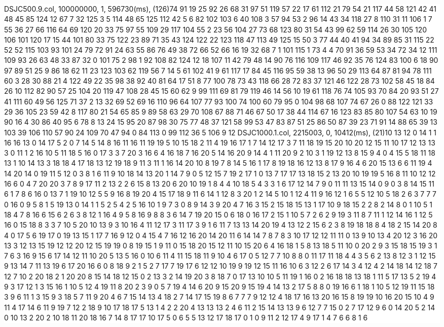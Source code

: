 DSJC500.9.col, 100000000, 1, 596730(ms), (126)74 91 19 25 92 26 68 31 97 51 119 57 22 17 61 112 21 79 54 21 117 44 58 121 42 41 48 45 85 124 12 67 7 32 125 3 5 114 48 65 125 112 42 5 6 82 102 103 6 40 108 3 57 94 53 2 96 14 43 34 118 27 8 110 31 11 106 1 7 55 36 27 66 116 64 69 120 20 33 75 97 55 109 29 117 104 55 2 23 56 104 27 73 68 123 80 31 54 43 99 62 59 114 26 30 105 120 106 101 120 17 15 44 101 80 33 75 122 23 89 71 35 43 124 122 22 123 118 47 113 49 125 15 50 3 77 44 40 41 94 34 89 85 31 115 22 52 52 115 103 93 101 24 79 72 91 24 63 55 86 76 49 38 72 66 52 66 16 19 32 68 7 1 101 115 1 73 4 4 70 91 36 59 53 34 72 34 12 111 109 93 26 63 48 33 87 32 0 101 75 2 98 1 92 108 82 124 12 18 107 11 42 79 48 14 90 76 116 109 117 46 92 35 76 124 83 100 6 18 90 97 89 51 25 9 86 18 62 11 23 123 103 62 119 56 7 14 5 61 102 41 9 61 117 17 84 45 116 95 59 38 13 96 50 29 113 64 87 81 94 78 111 60 3 28 30 88 21 4 122 49 22 35 98 38 92 40 81 64 17 51 8 77 100 78 73 43 118 66 28 72 83 37 121 46 122 28 73 102 58 45 18 84 26 10 112 82 90 57 25 104 20 119 47 108 28 45 15 60 62 9 99 111 69 81 79 119 46 14 56 10 19 61 118 76 74 105 93 70 84 20 93 51 27 41 111 60 49 56 125 71 37 2 13 32 69 52 69 16 110 96 64 107 77 93 100 74 100 60 79 95 0 104 98 68 107 74 67 26 0 88 122 121 33 29 36 105 23 59 42 8 117 80 21 54 65 85 9 89 58 63 29 70 108 67 88 71 46 67 50 17 38 44 114 67 16 123 83 85 80 107 54 63 10 19 90 16 4 30 86 40 95 6 78 8 13 24 15 95 20 87 98 30 75 77 48 37 121 58 99 53 47 83 87 51 25 86 50 87 39 23 71 91 14 88 65 39 13 103 39 106 110 57 90 24 109 70 47 94 0 84 113 0 99 112 36 5 106 9 12 
DSJC1000.1.col, 2215003, 0, 10412(ms), (21)10 13 12 0 14 1 1 16 16 13 0 14 17 5 2 0 7 14 5 14 8 16 11 16 11 19 19 5 10 15 18 2 11 4 19 16 17 1 7 14 12 17 3 7 11 18 19 15 20 10 20 12 15 11 10 17 12 13 13 3 0 11 1 2 16 10 5 11 18 5 16 0 17 3 3 7 20 3 16 6 4 16 18 7 16 20 5 14 16 20 9 14 4 1 11 20 9 2 10 3 1 19 12 13 8 15 9 4 0 4 15 5 18 11 18 13 1 10 14 13 3 18 18 4 17 18 13 12 19 18 9 11 3 11 1 16 14 20 10 8 19 7 8 14 5 16 1 17 8 19 18 16 12 13 8 17 9 16 4 6 20 15 13 6 6 11 19 4 14 20 14 0 19 11 5 12 0 3 8 1 6 11 9 10 18 14 13 20 1 14 7 9 0 5 12 15 7 19 2 17 1 0 13 7 17 17 13 18 15 2 13 20 10 19 19 5 16 8 11 10 12 12 16 6 0 4 7 20 20 3 7 8 9 17 11 2 13 2 2 6 15 8 13 20 6 20 10 19 1 8 4 4 10 18 5 4 3 3 1 6 17 12 14 7 9 0 11 11 13 15 14 0 9 0 3 8 14 15 11 6 1 7 8 6 16 0 13 7 1 19 10 12 5 5 9 16 8 19 20 4 15 17 18 9 11 6 14 1 12 8 3 20 1 2 14 5 10 1 12 4 11 9 16 12 1 6 5 5 12 10 5 18 2 6 3 7 7 7 0 16 0 9 5 8 1 5 19 13 0 14 1 1 5 2 5 4 2 5 16 10 1 9 7 3 0 8 9 14 3 9 20 4 7 16 3 15 2 15 18 15 13 1 17 10 9 18 15 2 2 8 2 14 8 0 1 10 5 1 18 4 7 8 16 6 15 6 2 6 3 8 12 1 16 4 9 5 8 16 9 8 8 3 6 14 7 19 20 15 0 6 18 0 16 17 2 15 1 10 5 7 2 6 2 9 19 3 11 8 7 11 1 12 14 16 1 12 5 16 0 15 18 8 3 3 7 10 5 20 10 13 9 3 10 16 4 11 12 17 3 11 17 3 9 1 6 11 7 13 13 14 20 19 4 13 12 2 15 6 2 3 8 19 18 18 8 4 18 2 15 14 20 8 4 0 17 5 6 19 17 0 19 13 15 1 17 7 16 9 12 0 4 15 4 7 16 12 16 20 14 20 11 6 14 14 7 8 7 8 3 10 17 12 12 11 11 0 13 9 10 13 4 20 12 3 16 20 13 3 12 13 15 19 12 12 20 12 15 19 19 0 8 19 15 1 9 11 0 15 18 20 15 12 11 10 15 20 6 4 16 18 1 5 8 13 18 5 11 10 0 20 2 9 3 15 18 15 19 3 1 7 6 3 16 9 15 6 17 14 12 11 10 20 5 13 5 16 0 10 6 11 4 11 15 18 11 9 10 4 6 17 0 5 12 7 7 10 8 8 0 11 17 11 18 4 4 3 5 6 2 13 8 12 3 1 12 15 9 13 14 7 11 13 19 6 17 20 16 6 0 8 18 9 2 1 5 2 7 17 7 19 17 6 12 12 10 19 9 19 12 15 11 16 10 6 3 12 2 6 17 14 3 4 12 4 2 14 18 14 12 18 7 12 7 10 2 20 18 2 1 20 20 8 15 14 18 12 15 0 2 13 3 2 14 19 20 3 8 18 7 0 17 13 10 10 5 11 19 1 16 0 2 16 18 18 13 18 1 11 5 17 13 5 2 19 4 9 3 17 12 1 3 15 16 1 10 5 12 4 19 11 8 20 2 3 9 0 5 7 19 4 14 6 20 9 15 20 9 15 19 4 14 13 2 17 5 8 8 0 19 16 6 1 18 1 10 5 12 19 11 15 18 3 9 6 11 1 3 15 9 3 18 5 7 11 9 20 4 6 7 15 14 13 4 18 2 7 14 17 15 19 8 6 7 7 7 9 12 12 4 18 17 16 13 20 16 15 8 19 19 10 16 20 15 10 4 9 11 4 17 14 6 11 9 19 7 12 2 18 9 10 17 18 17 5 13 1 4 2 2 20 4 13 13 13 2 4 6 11 2 15 14 13 13 9 6 12 7 7 15 0 2 7 17 12 9 6 0 14 20 5 2 14 0 10 13 2 20 2 10 18 11 20 18 16 7 14 8 17 17 10 17 5 0 6 5 5 13 12 17 18 17 0 1 0 9 11 2 12 17 4 9 17 1 4 7 6 6 8 1 6 
